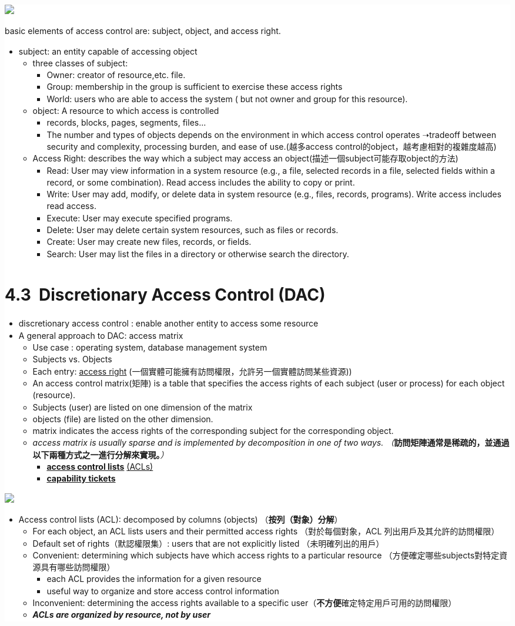 ![](https://t3764800.p.clickup-attachments.com/t3764800/763fb747-bc31-4057-bb56-3680d9aa876f/image.png)

basic elements of access control are: subject, object, and access right.

*   subject: an entity capable of accessing object
    *   three classes of subject:
        *   Owner: creator of resource,etc. file.
        *   Group: membership in the group is sufficient to exercise these access rights
        *   World: users who are able to access the system ( but not owner and group for this resource).
    *   object: A resource to which access is controlled
        *   records, blocks, pages, segments, files...
        *   The number and types of objects depends on the environment in which access control operates ➝tradeoff between security and complexity, processing burden, and ease of use.(越多access control的object，越考慮相對的複雜度越高)
    *   Access Right: describes the way which a subject may access an object(描述一個subject可能存取object的方法)
        *   Read: User may view information in a system resource (e.g., a file, selected records in a file, selected fields within a record, or some combination). Read access includes the ability to copy or print.
        *   Write: User may add, modify, or delete data in system resource (e.g., files, records, programs). Write access includes read access.
        *   Execute: User may execute specified programs.
        *   Delete: User may delete certain system resources, such as files or records.
        *   Create: User may create new files, records, or fields.
        *   Search: User may list the files in a directory or otherwise search the directory.

# **4.3  Discretionary Access Control (DAC)**

*   discretionary access control : enable another entity to access some resource
*   A general approach to DAC: access matrix
    *   Use case : operating system, database management system
    *   Subjects vs. Objects
    *   Each entry: [access right](https://app.clickup.com/3764800/v/dc/3jwj0-1320/3jwj0-4582?block=block-bef2dcc4-f62c-4cb7-a1d7-bda0a86e146d) (一個實體可能擁有訪問權限，允許另一個實體訪問某些資源))
    *   An access control matrix(矩陣) is a table that specifies the access rights of each subject (user or process) for each object (resource).
    *   Subjects (user) are listed on one dimension of the matrix
    *   objects (file) are listed on the other dimension.
    *   matrix indicates the access rights of the corresponding subject for the corresponding object.
    *   _access matrix is usually sparse and is implemented by decomposition in one of two ways. （_**訪問矩陣通常是稀疏的，並通過以下兩種方式之一進行分解來實現。**_）_
        *   [**access control lists**](https://app.clickup.com/3764800/v/dc/3jwj0-1320/3jwj0-4582?block=block-10119324-4e9b-41f9-b00b-0ff0d68fb831) [(ACLs)](https://app.clickup.com/3764800/v/dc/3jwj0-1320/3jwj0-4582?block=block-10119324-4e9b-41f9-b00b-0ff0d68fb831)
        *   [**capability tickets**](https://app.clickup.com/3764800/v/dc/3jwj0-1320/3jwj0-4582?block=block-24755299-8a52-4275-821e-3bec1e9eee38)

![](https://t3764800.p.clickup-attachments.com/t3764800/72764f51-d27f-4fa3-a673-4c6bd70cdf72/image.png)

*   Access control lists (ACL): decomposed by columns (objects) （**按列（對象）分解**）
    *   For each object, an ACL lists users and their permitted access rights （對於每個對象，ACL 列出用戶及其允許的訪問權限）
    *   Default set of rights（默認權限集）: users that are not explicitly listed （未明確列出的用戶）
    *   Convenient: determining which subjects have which access rights to a particular resource （方便確定哪些subjects對特定資源具有哪些訪問權限）
        *   each ACL provides the information for a given resource
        *   useful way to organize and store access control information
    *   Inconvenient: determining the access rights available to a specific user（**不方便**確定特定用戶可用的訪問權限）
    *   **_ACLs are organized by resource, not by user_**
